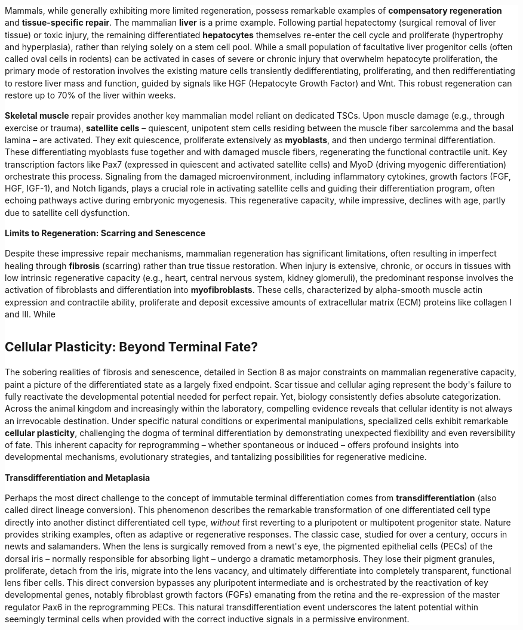 Mammals, while generally exhibiting more limited regeneration, possess remarkable examples of **compensatory regeneration** and **tissue-specific repair**. The mammalian **liver** is a prime example. Following partial hepatectomy (surgical removal of liver tissue) or toxic injury, the remaining differentiated **hepatocytes** themselves re-enter the cell cycle and proliferate (hypertrophy and hyperplasia), rather than relying solely on a stem cell pool. While a small population of facultative liver progenitor cells (often called oval cells in rodents) can be activated in cases of severe or chronic injury that overwhelm hepatocyte proliferation, the primary mode of restoration involves the existing mature cells transiently dedifferentiating, proliferating, and then redifferentiating to restore liver mass and function, guided by signals like HGF (Hepatocyte Growth Factor) and Wnt. This robust regeneration can restore up to 70% of the liver within weeks.

**Skeletal muscle** repair provides another key mammalian model reliant on dedicated TSCs. Upon muscle damage (e.g., through exercise or trauma), **satellite cells** – quiescent, unipotent stem cells residing between the muscle fiber sarcolemma and the basal lamina – are activated. They exit quiescence, proliferate extensively as **myoblasts**, and then undergo terminal differentiation. These differentiating myoblasts fuse together and with damaged muscle fibers, regenerating the functional contractile unit. Key transcription factors like Pax7 (expressed in quiescent and activated satellite cells) and MyoD (driving myogenic differentiation) orchestrate this process. Signaling from the damaged microenvironment, including inflammatory cytokines, growth factors (FGF, HGF, IGF-1), and Notch ligands, plays a crucial role in activating satellite cells and guiding their differentiation program, often echoing pathways active during embryonic myogenesis. This regenerative capacity, while impressive, declines with age, partly due to satellite cell dysfunction.

**Limits to Regeneration: Scarring and Senescence**

Despite these impressive repair mechanisms, mammalian regeneration has significant limitations, often resulting in imperfect healing through **fibrosis** (scarring) rather than true tissue restoration. When injury is extensive, chronic, or occurs in tissues with low intrinsic regenerative capacity (e.g., heart, central nervous system, kidney glomeruli), the predominant response involves the activation of fibroblasts and differentiation into **myofibroblasts**. These cells, characterized by alpha-smooth muscle actin expression and contractile ability, proliferate and deposit excessive amounts of extracellular matrix (ECM) proteins like collagen I and III. While

## Cellular Plasticity: Beyond Terminal Fate?

The sobering realities of fibrosis and senescence, detailed in Section 8 as major constraints on mammalian regenerative capacity, paint a picture of the differentiated state as a largely fixed endpoint. Scar tissue and cellular aging represent the body's failure to fully reactivate the developmental potential needed for perfect repair. Yet, biology consistently defies absolute categorization. Across the animal kingdom and increasingly within the laboratory, compelling evidence reveals that cellular identity is not always an irrevocable destination. Under specific natural conditions or experimental manipulations, specialized cells exhibit remarkable **cellular plasticity**, challenging the dogma of terminal differentiation by demonstrating unexpected flexibility and even reversibility of fate. This inherent capacity for reprogramming – whether spontaneous or induced – offers profound insights into developmental mechanisms, evolutionary strategies, and tantalizing possibilities for regenerative medicine.

**Transdifferentiation and Metaplasia**

Perhaps the most direct challenge to the concept of immutable terminal differentiation comes from **transdifferentiation** (also called direct lineage conversion). This phenomenon describes the remarkable transformation of one differentiated cell type directly into another distinct differentiated cell type, *without* first reverting to a pluripotent or multipotent progenitor state. Nature provides striking examples, often as adaptive or regenerative responses. The classic case, studied for over a century, occurs in newts and salamanders. When the lens is surgically removed from a newt's eye, the pigmented epithelial cells (PECs) of the dorsal iris – normally responsible for absorbing light – undergo a dramatic metamorphosis. They lose their pigment granules, proliferate, detach from the iris, migrate into the lens vacancy, and ultimately differentiate into completely transparent, functional lens fiber cells. This direct conversion bypasses any pluripotent intermediate and is orchestrated by the reactivation of key developmental genes, notably fibroblast growth factors (FGFs) emanating from the retina and the re-expression of the master regulator Pax6 in the reprogramming PECs. This natural transdifferentiation event underscores the latent potential within seemingly terminal cells when provided with the correct inductive signals in a permissive environment.
